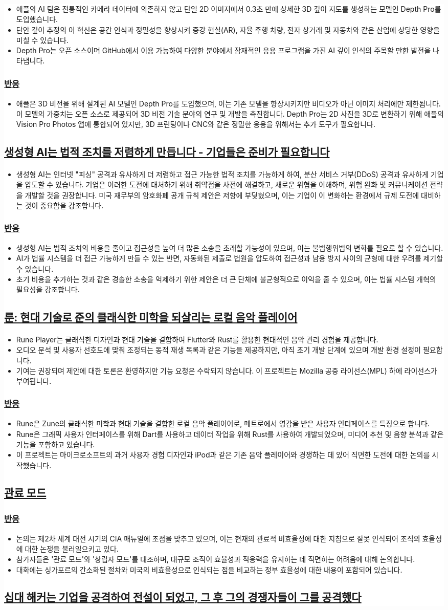 - 애플의 AI 팀은 전통적인 카메라 데이터에 의존하지 않고 단일 2D 이미지에서 0.3초 만에 상세한 3D 깊이 지도를 생성하는 모델인 Depth Pro를 도입했습니다.
- 단안 깊이 추정의 이 혁신은 공간 인식과 정밀성을 향상시켜 증강 현실(AR), 자율 주행 차량, 전자 상거래 및 자동차와 같은 산업에 상당한 영향을 미칠 수 있습니다.
- Depth Pro는 오픈 소스이며 GitHub에서 이용 가능하여 다양한 분야에서 잠재적인 응용 프로그램을 가진 AI 깊이 인식의 주목할 만한 발전을 나타냅니다.

### [반응](https://news.ycombinator.com/item?id=41747863)

- 애플은 3D 비전을 위해 설계된 AI 모델인 Depth Pro를 도입했으며, 이는 기존 모델을 향상시키지만 비디오가 아닌 이미지 처리에만 제한됩니다. 이 모델의 가중치는 오픈 소스로 제공되어 3D 비전 기술 분야의 연구 및 개발을 촉진합니다. Depth Pro는 2D 사진을 3D로 변환하기 위해 애플의 Vision Pro Photos 앱에 통합되어 있지만, 3D 프린팅이나 CNC와 같은 정밀한 응용을 위해서는 추가 도구가 필요합니다.

## [생성형 AI는 법적 조치를 저렴하게 만듭니다 - 기업들은 준비가 필요합니다](https://hbr.org/2024/10/gen-ai-makes-legal-action-cheap-and-companies-need-to-prepare)

- 생성형 AI는 인터넷 "피싱" 공격과 유사하게 더 저렴하고 접근 가능한 법적 조치를 가능하게 하여, 분산 서비스 거부(DDoS) 공격과 유사하게 기업을 압도할 수 있습니다. 기업은 이러한 도전에 대처하기 위해 취약점을 사전에 해결하고, 새로운 위협을 이해하며, 위험 완화 및 커뮤니케이션 전략을 개발할 것을 권장합니다. 미국 재무부의 암호화폐 공개 규칙 제안은 저항에 부딪혔으며, 이는 기업이 이 변화하는 환경에서 규제 도전에 대비하는 것이 중요함을 강조합니다.

### [반응](https://news.ycombinator.com/item?id=41750470)

- 생성형 AI는 법적 조치의 비용을 줄이고 접근성을 높여 더 많은 소송을 초래할 가능성이 있으며, 이는 불법행위법의 변화를 필요로 할 수 있습니다.
- AI가 법률 시스템을 더 접근 가능하게 만들 수 있는 반면, 자동화된 제출로 법원을 압도하여 접근성과 남용 방지 사이의 균형에 대한 우려를 제기할 수 있습니다.
- 초기 비용을 추가하는 것과 같은 경솔한 소송을 억제하기 위한 제안은 더 큰 단체에 불균형적으로 이익을 줄 수 있으며, 이는 법률 시스템 개혁의 필요성을 강조합니다.

## [룬: 현대 기술로 준의 클래식한 미학을 되살리는 로컬 음악 플레이어](https://github.com/Losses/rune)

- Rune Player는 클래식한 디자인과 현대 기술을 결합하여 Flutter와 Rust를 활용한 현대적인 음악 관리 경험을 제공합니다.
- 오디오 분석 및 사용자 선호도에 맞춰 조정되는 동적 재생 목록과 같은 기능을 제공하지만, 아직 초기 개발 단계에 있으며 개발 환경 설정이 필요합니다.
- 기여는 권장되며 제안에 대한 토론은 환영하지만 기능 요청은 수락되지 않습니다. 이 프로젝트는 Mozilla 공중 라이선스(MPL) 하에 라이선스가 부여됩니다.

### [반응](https://news.ycombinator.com/item?id=41747881)

- Rune은 Zune의 클래식한 미학과 현대 기술을 결합한 로컬 음악 플레이어로, 메트로에서 영감을 받은 사용자 인터페이스를 특징으로 합니다.
- Rune은 그래픽 사용자 인터페이스를 위해 Dart를 사용하고 데이터 작업을 위해 Rust를 사용하여 개발되었으며, 미디어 추천 및 음향 분석과 같은 기능을 포함하고 있습니다.
- 이 프로젝트는 마이크로소프트의 과거 사용자 경험 디자인과 iPod과 같은 기존 음악 플레이어와 경쟁하는 데 있어 직면한 도전에 대한 논의를 시작했습니다.

## [관료 모드](https://andrewchen.substack.com/p/bureaucrat-mode)

### [반응](https://news.ycombinator.com/item?id=41745750)

- 논의는 제2차 세계 대전 시기의 CIA 매뉴얼에 초점을 맞추고 있으며, 이는 현재의 관료적 비효율성에 대한 지침으로 잘못 인식되어 조직의 효율성에 대한 논쟁을 불러일으키고 있다.
- 참가자들은 '관료 모드'와 '창립자 모드'를 대조하며, 대규모 조직이 효율성과 적응력을 유지하는 데 직면하는 어려움에 대해 논의합니다.
- 대화에는 싱가포르의 간소화된 절차와 미국의 비효율성으로 인식되는 점을 비교하는 정부 효율성에 대한 내용이 포함되어 있습니다.

## [십대 해커는 기업을 공격하여 전설이 되었고, 그 후 그의 경쟁자들이 그를 공격했다](https://www.wsj.com/tech/cybersecurity/arion-kurtaj-hacker-468e6cad)
